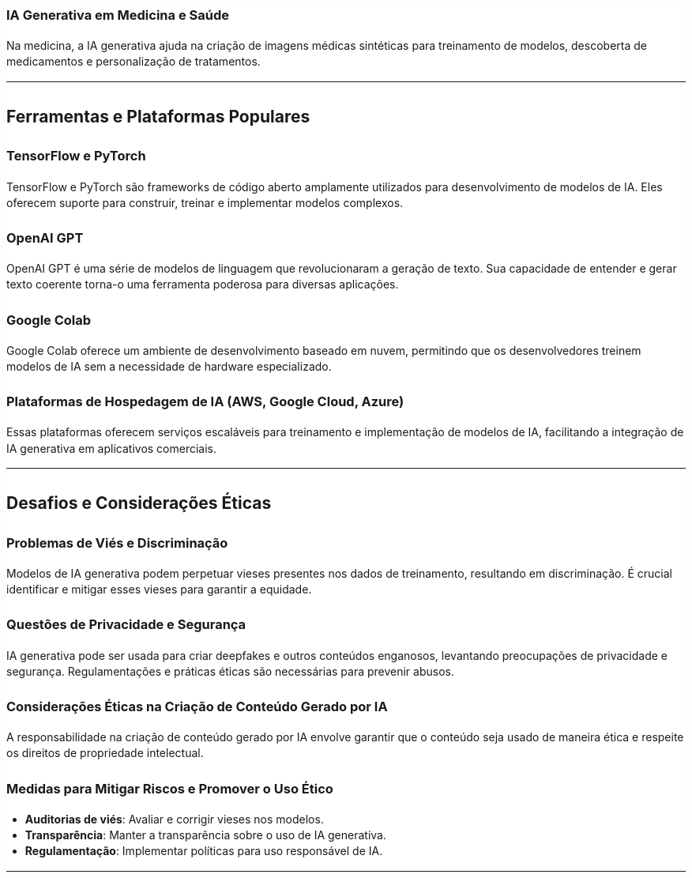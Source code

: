 ### IA Generativa em Medicina e Saúde
Na medicina, a IA generativa ajuda na criação de imagens médicas sintéticas para treinamento de modelos, descoberta de medicamentos e personalização de tratamentos.

---

## Ferramentas e Plataformas Populares

### TensorFlow e PyTorch
TensorFlow e PyTorch são frameworks de código aberto amplamente utilizados para desenvolvimento de modelos de IA. Eles oferecem suporte para construir, treinar e implementar modelos complexos.

### OpenAI GPT
OpenAI GPT é uma série de modelos de linguagem que revolucionaram a geração de texto. Sua capacidade de entender e gerar texto coerente torna-o uma ferramenta poderosa para diversas aplicações.

### Google Colab
Google Colab oferece um ambiente de desenvolvimento baseado em nuvem, permitindo que os desenvolvedores treinem modelos de IA sem a necessidade de hardware especializado.

### Plataformas de Hospedagem de IA (AWS, Google Cloud, Azure)
Essas plataformas oferecem serviços escaláveis para treinamento e implementação de modelos de IA, facilitando a integração de IA generativa em aplicativos comerciais.

---

## Desafios e Considerações Éticas

### Problemas de Viés e Discriminação
Modelos de IA generativa podem perpetuar vieses presentes nos dados de treinamento, resultando em discriminação. É crucial identificar e mitigar esses vieses para garantir a equidade.

### Questões de Privacidade e Segurança
IA generativa pode ser usada para criar deepfakes e outros conteúdos enganosos, levantando preocupações de privacidade e segurança. Regulamentações e práticas éticas são necessárias para prevenir abusos.

### Considerações Éticas na Criação de Conteúdo Gerado por IA
A responsabilidade na criação de conteúdo gerado por IA envolve garantir que o conteúdo seja usado de maneira ética e respeite os direitos de propriedade intelectual.

### Medidas para Mitigar Riscos e Promover o Uso Ético
- **Auditorias de viés**: Avaliar e corrigir vieses nos modelos.
- **Transparência**: Manter a transparência sobre o uso de IA generativa.
- **Regulamentação**: Implementar políticas para uso responsável de IA.

---
